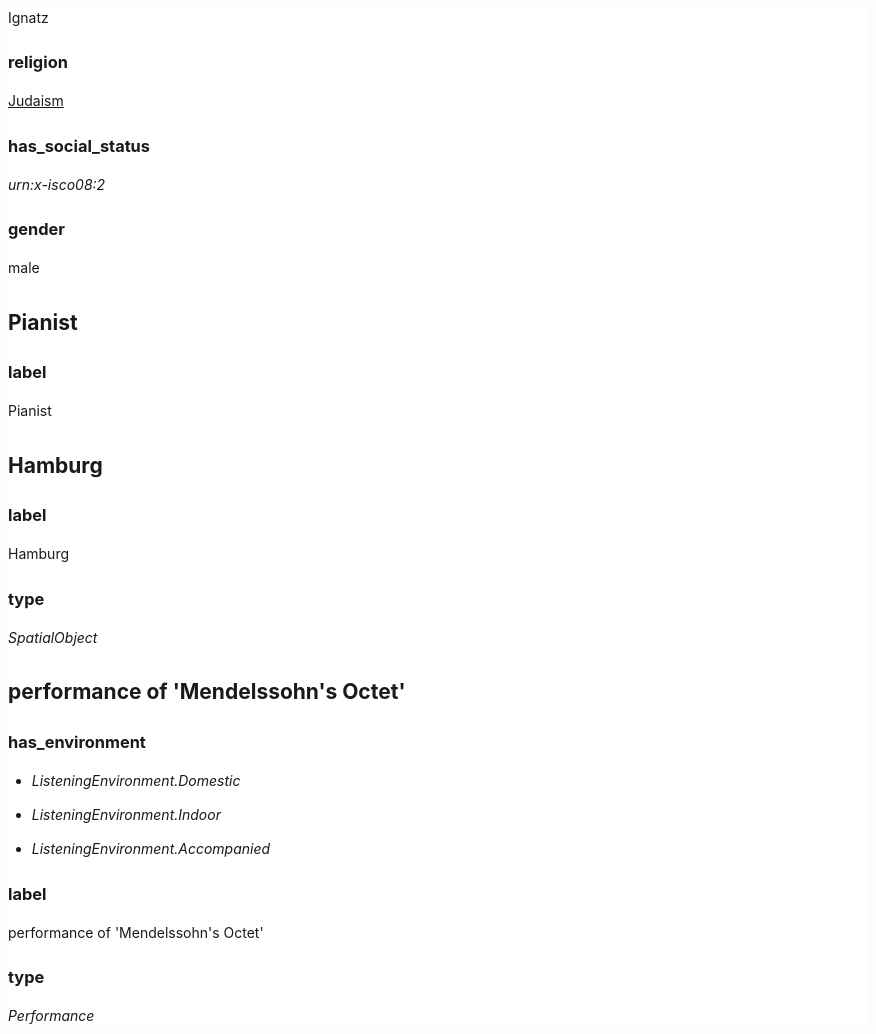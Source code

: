 
Ignatz

### religion


[Judaism](#Judaism)

### has_social_status


*urn:x-isco08:2*

### gender


male

## Pianist

### label


Pianist

## Hamburg

### label


Hamburg

### type


*SpatialObject*

## performance of 'Mendelssohn's Octet'

### has_environment

 - *ListeningEnvironment.Domestic*

 - *ListeningEnvironment.Indoor*

 - *ListeningEnvironment.Accompanied*

### label


performance of 'Mendelssohn's Octet'

### type


*Performance*
